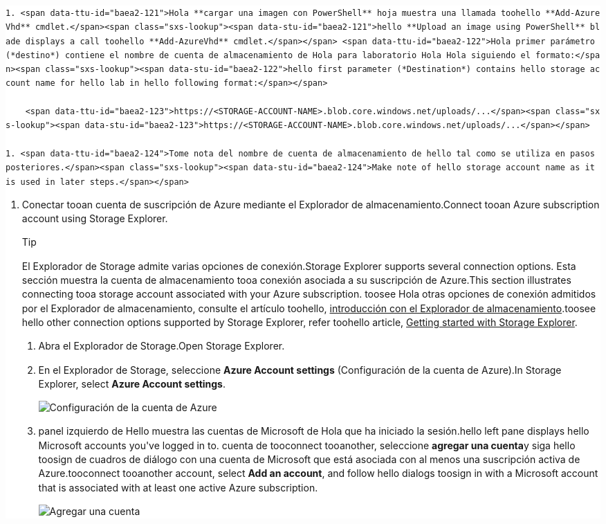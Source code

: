     1. <span data-ttu-id="baea2-121">Hola **cargar una imagen con PowerShell** hoja muestra una llamada toohello **Add-AzureVhd** cmdlet.</span><span class="sxs-lookup"><span data-stu-id="baea2-121">hello **Upload an image using PowerShell** blade displays a call toohello **Add-AzureVhd** cmdlet.</span></span> <span data-ttu-id="baea2-122">Hola primer parámetro (*destino*) contiene el nombre de cuenta de almacenamiento de Hola para laboratorio Hola Hola siguiendo el formato:</span><span class="sxs-lookup"><span data-stu-id="baea2-122">hello first parameter (*Destination*) contains hello storage account name for hello lab in hello following format:</span></span>
    
        <span data-ttu-id="baea2-123">https://<STORAGE-ACCOUNT-NAME>.blob.core.windows.net/uploads/...</span><span class="sxs-lookup"><span data-stu-id="baea2-123">https://<STORAGE-ACCOUNT-NAME>.blob.core.windows.net/uploads/...</span></span> 

    1. <span data-ttu-id="baea2-124">Tome nota del nombre de cuenta de almacenamiento de hello tal como se utiliza en pasos posteriores.</span><span class="sxs-lookup"><span data-stu-id="baea2-124">Make note of hello storage account name as it is used in later steps.</span></span>
    
1. <span data-ttu-id="baea2-125">Conectar tooan cuenta de suscripción de Azure mediante el Explorador de almacenamiento.</span><span class="sxs-lookup"><span data-stu-id="baea2-125">Connect tooan Azure subscription account using Storage Explorer.</span></span>

    > [!TIP] 
    > 
    > <span data-ttu-id="baea2-126">El Explorador de Storage admite varias opciones de conexión.</span><span class="sxs-lookup"><span data-stu-id="baea2-126">Storage Explorer supports several connection options.</span></span> <span data-ttu-id="baea2-127">Esta sección muestra la cuenta de almacenamiento tooa conexión asociada a su suscripción de Azure.</span><span class="sxs-lookup"><span data-stu-id="baea2-127">This section illustrates connecting tooa storage account associated with your Azure subscription.</span></span> <span data-ttu-id="baea2-128">toosee Hola otras opciones de conexión admitidos por el Explorador de almacenamiento, consulte el artículo toohello, [introducción con el Explorador de almacenamiento](../vs-azure-tools-storage-manage-with-storage-explorer.md).</span><span class="sxs-lookup"><span data-stu-id="baea2-128">toosee hello other connection options supported by Storage Explorer, refer toohello article, [Getting started with Storage Explorer](../vs-azure-tools-storage-manage-with-storage-explorer.md).</span></span>
 
    1. <span data-ttu-id="baea2-129">Abra el Explorador de Storage.</span><span class="sxs-lookup"><span data-stu-id="baea2-129">Open Storage Explorer.</span></span>
    
    1. <span data-ttu-id="baea2-130">En el Explorador de Storage, seleccione **Azure Account settings** (Configuración de la cuenta de Azure).</span><span class="sxs-lookup"><span data-stu-id="baea2-130">In Storage Explorer, select **Azure Account settings**.</span></span> 
    
        ![Configuración de la cuenta de Azure][1]
    
    1. <span data-ttu-id="baea2-132">panel izquierdo de Hello muestra las cuentas de Microsoft de Hola que ha iniciado la sesión.</span><span class="sxs-lookup"><span data-stu-id="baea2-132">hello left pane displays hello Microsoft accounts you've logged in to.</span></span> <span data-ttu-id="baea2-133">cuenta de tooconnect tooanother, seleccione **agregar una cuenta**y siga hello toosign de cuadros de diálogo con una cuenta de Microsoft que está asociada con al menos una suscripción activa de Azure.</span><span class="sxs-lookup"><span data-stu-id="baea2-133">tooconnect tooanother account, select **Add an account**, and follow hello dialogs toosign in with a Microsoft account that is associated with at least one active Azure subscription.</span></span>
    
        ![Agregar una cuenta][2]
    

[0]: ./media/devtest-lab-upload-vhd-using-storage-explorer/upload-image-using-psh.png
[1]: ./media/devtest-lab-upload-vhd-using-storage-explorer/settings-icon.png
[2]: ./media/devtest-lab-upload-vhd-using-storage-explorer/add-account-link.png
[3]: ./media/devtest-lab-upload-vhd-using-storage-explorer/subscriptions-list.png
[4]: ./media/devtest-lab-upload-vhd-using-storage-explorer/storage-accounts-list.png
[5]: ./media/devtest-lab-upload-vhd-using-storage-explorer/upload-dir.png
[6]: ./media/devtest-lab-upload-vhd-using-storage-explorer/upload-button.png
[7]: ./media/devtest-lab-upload-vhd-using-storage-explorer/upload-files.png
[8]: ./media/devtest-lab-upload-vhd-using-storage-explorer/select-file.png
[9]: ./media/devtest-lab-upload-vhd-using-storage-explorer/upload-file.png
[10]: ./media/devtest-lab-upload-vhd-using-storage-explorer/upload-status.png